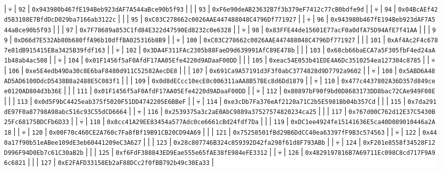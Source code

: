 | 💀 | `92` | `0x943980b467fE194Beb923dAF7A544aBce90b5f93` |
|  | `93` | `0xF6e90deAB23632B7f3b379eF7412c77cB0bdfe9d` |
| 💀 | `94` | `0x04BcAEf42d583108E7BfdDcD029ba7166ab3122c` |
|  | `95` | `0xC03C278662c0026AAE447488048C4796Df771927` |
| 💀 | `96` | `0x943980b467fE194Beb923dAF7A544aBce90b5f93` |
|  | `97` | `0x7F78689a853C1fd84E322d47590Ed8232c0e6328` |
| 💀 | `98` | `0x83FFE44de15601E77acF0a0dfA75D94AfE7f41AA` |
|  | `99` | `0xD66d7E532Ab80b680ffA96b10dffBA025316b8B9` |
| 💀 | `100` | `0xC03C278662c0026AAE447488048C4796Df771927` |
|  | `101` | `0xAf4Ac2F4c6787e81dB915415EBa3425B39fdf163` |
| 💀 | `102` | `0x3DA4F311FAc2305b88FaeD9d639991AfC89E478b` |
|  | `103` | `0x68cb66baECA7a5F305fbF4ed24aA1b48ab4ac508` |
| 💀 | `104` | `0x01F1456f5aF0AfdF17AA05Efe4220d9ADaaF00DD` |
|  | `105` | `0xeac54E053b41EDE4A6Dc3510254ea127304c8785` |
| 💀 | `106` | `0xe5E4edb49Da30c8E6baF8480d911C52582AecDE8` |
|  | `107` | `0x691Ca9A57191d3F3f0abC3774828d9D7792a9602` |
| 💀 | `108` | `0x5ABD6A48AD5AD6100DdcD5438B8a2488E5C083f1` |
|  | `109` | `0x0d8dECcc10ecE0c006311aAA8B57BEc8d6Dd1879` |
| 💀 | `110` | `0x477c4437802A36D357d849cee0120AD804d3b36E` |
|  | `111` | `0x01F1456f5aF0AfdF17AA05Efe4220d9ADaaF00DD` |
| 💀 | `112` | `0x80897bF90f9bd0D8683173DD8bac72CAe949F08E` |
|  | `113` | `0x0d5F9bC4425eab375f5020F51DD4742205E6BBeF` |
| 💀 | `114` | `0xe3cDb7Fa376eAf2120a71C2b5E5981Bb04b357Cd` |
|  | `115` | `0x7da291dE97F0a87798A98abc516c93C55dCD6664` |
| 💀 | `116` | `0x2539375a3c2aE0AbC9889a37527574820234ca25` |
|  | `117` | `0x767d00C762d12E37C5430B25Fc68175BDCFb6D33` |
| 💀 | `118` | `0x8cc41A29EE83454a577Adc0ce6661cBd24fdf7Da` |
|  | `119` | `0xDC1ee4924fe15141636E5ca40D089010446a2A18` |
| 💀 | `120` | `0x00F70c460CE2A760c7Fa8fBf19B91CB20CD94A69` |
|  | `121` | `0x75258501fBd29B6DdCC40ea63397fF9B3c574563` |
| 💀 | `122` | `0x440a17f90b51eABee109dE3eb60441209eC3A627` |
|  | `123` | `0x28c807746B324c859392D42fa298f61d8F793ABb` |
| 💀 | `124` | `0xF201e8558f34528F12D996F94D0Eb7c61C30aB2b` |
|  | `125` | `0xf6FdF388843ED9Eae555e65fAE38fE984eFE3312` |
| 💀 | `126` | `0x4829197816B7A69711Ec098C8cd717F9A96c6821` |
|  | `127` | `0xE2FAFD33158Eb2aF88DCc2f0fBB792b49c30Ea33` |
